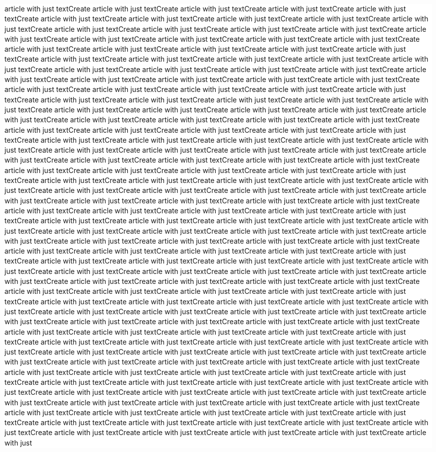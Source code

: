 article with just textCreate article with just textCreate article with just textCreate article with just textCreate article with just textCreate article with just textCreate article with just textCreate article with just textCreate article with just textCreate article with just textCreate article with just textCreate article with just textCreate article with just textCreate article with just textCreate article with just textCreate article with just textCreate article with just textCreate article with just textCreate article with just textCreate article with just textCreate article with just textCreate article with just textCreate article with just textCreate article with just textCreate article with just textCreate article with just textCreate article with just textCreate article with just textCreate article with just textCreate article with just textCreate article with just textCreate article with just textCreate article with just textCreate article with just textCreate article with just textCreate article with just textCreate article with just textCreate article with just textCreate article with just textCreate article with just textCreate article with just textCreate article with just textCreate article with just textCreate article with just textCreate article with just textCreate article with just textCreate article with just textCreate article with just textCreate article with just textCreate article with just textCreate article with just textCreate article with just textCreate article with just textCreate article with just textCreate article with just textCreate article with just textCreate article with just textCreate article with just textCreate article with just textCreate article with just textCreate article with just textCreate article with just textCreate article with just textCreate article with just textCreate article with just textCreate article with just textCreate article with just textCreate article with just textCreate article with just textCreate article with just textCreate article with just textCreate article with just textCreate article with just textCreate article with just textCreate article with just textCreate article with just textCreate article with just textCreate article with just textCreate article with just textCreate article with just textCreate article with just textCreate article with just textCreate article with just textCreate article with just textCreate article with just textCreate article with just textCreate article with just textCreate article with just textCreate article with just textCreate article with just textCreate article with just textCreate article with just textCreate article with just textCreate article with just textCreate article with just textCreate article with just textCreate article with just textCreate article with just textCreate article with just textCreate article with just textCreate article with just textCreate article with just textCreate article with just textCreate article with just textCreate article with just textCreate article with just textCreate article with just textCreate article with just textCreate article with just textCreate article with just textCreate article with just textCreate article with just textCreate article with just textCreate article with just textCreate article with just textCreate article with just textCreate article with just textCreate article with just textCreate article with just textCreate article with just textCreate article with just textCreate article with just textCreate article with just textCreate article with just textCreate article with just textCreate article with just textCreate article with just textCreate article with just textCreate article with just textCreate article with just textCreate article with just textCreate article with just textCreate article with just textCreate article with just textCreate article with just textCreate article with just textCreate article with just textCreate article with just textCreate article with just textCreate article with just textCreate article with just textCreate article with just textCreate article with just textCreate article with just textCreate article with just textCreate article with just textCreate article with just textCreate article with just textCreate article with just textCreate article with just textCreate article with just textCreate article with just textCreate article with just textCreate article with just textCreate article with just textCreate article with just textCreate article with just textCreate article with just textCreate article with just textCreate article with just textCreate article with just textCreate article with just textCreate article with just textCreate article with just textCreate article with just textCreate article with just textCreate article with just textCreate article with just textCreate article with just textCreate article with just textCreate article with just textCreate article with just textCreate article with just textCreate article with just textCreate article with just textCreate article with just textCreate article with just textCreate article with just textCreate article with just textCreate article with just textCreate article with just textCreate article with just textCreate article with just textCreate article with just textCreate article with just textCreate article with just textCreate article with just textCreate article with just textCreate article with just textCreate article with just textCreate article with just textCreate article with just textCreate article with just textCreate article with just textCreate article with just textCreate article with just textCreate article with just textCreate article with just textCreate article with just textCreate article with just textCreate article with just textCreate article with just textCreate article with just textCreate article with just textCreate article with just